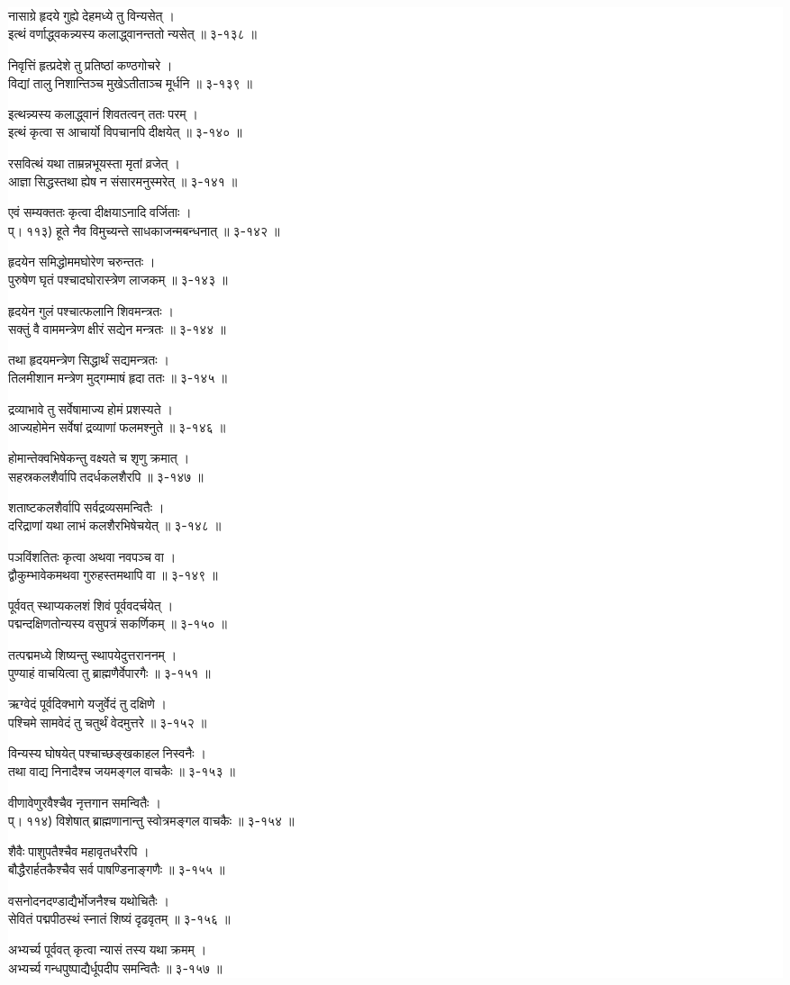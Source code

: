 नासाग्रे हृदये गुह्ये देहमध्ये तु विन्यसेत् ।  
इत्थं वर्णाद्ध्वकन्न्यस्य कलाद्ध्वानन्ततो न्यसेत् ॥ ३-१३८ ॥  
  
निवृत्तिं हृत्प्रदेशे तु प्रतिष्ठां कण्ठगोचरे ।  
विद्यां तालु निशान्तिञ्च मुखेऽतीताञ्च मूर्धनि ॥ ३-१३९ ॥  
  
इत्थन्न्यस्य कलाद्ध्वानं शिवतत्वन् ततः परम् ।  
इत्थं कृत्वा स आचार्यो विपचानपि दीक्षयेत् ॥ ३-१४० ॥  
  
रसवित्थं यथा ताम्रन्नभूयस्ता मृतां व्रजेत् ।  
आज्ञा सिद्धस्तथा ह्येष न संसारमनुस्मरेत् ॥ ३-१४१ ॥  
  
एवं सम्यक्ततः कृत्वा दीक्षयाऽनादि वर्जिताः ।  
प्। ११३) हूते नैव विमुच्यन्ते साधकाजन्मबन्धनात् ॥ ३-१४२ ॥  
  
हृदयेन समिद्धोममघोरेण चरुन्ततः ।  
पुरुषेण घृतं पश्चादघोरास्त्रेण लाजकम् ॥ ३-१४३ ॥  
  
हृदयेन गुलं पश्चात्फलानि शिवमन्त्रतः ।  
सक्तुं वै वाममन्त्रेण क्षीरं सद्येन मन्त्रतः ॥ ३-१४४ ॥  
  
तथा हृदयमन्त्रेण सिद्धार्थं सद्यमन्त्रतः ।  
तिलमीशान मन्त्रेण मुद्गम्माषं हृदा ततः ॥ ३-१४५ ॥  
  
द्रव्याभावे तु सर्वेषामाज्य होमं प्रशस्यते ।  
आज्यहोमेन सर्वेषां द्रव्याणां फलमश्नुते ॥ ३-१४६ ॥  
  
होमान्तेक्वभिषेकन्तु वक्ष्यते च शृणु क्रमात् ।  
सहस्रकलशैर्वापि तदर्धकलशैरपि ॥ ३-१४७ ॥  
  
शताष्टकलशैर्वापि सर्वद्रव्यसमन्वितैः ।  
दरिद्राणां यथा लाभं कलशैरभिषेचयेत् ॥ ३-१४८ ॥  
  
पञविंशतितः कृत्वा अथवा नवपञ्च वा ।  
द्वौकुम्भावेकमथवा गुरुहस्तमथापि वा ॥ ३-१४९ ॥  
  
पूर्ववत् स्थाप्यकलशं शिवं पूर्ववदर्चयेत् ।  
पद्मन्दक्षिणतोन्यस्य वसुपत्रं सकर्णिकम् ॥ ३-१५० ॥  
  
तत्पद्ममध्ये शिष्यन्तु स्थापयेदुत्तराननम् ।  
पुण्याहं वाचयित्वा तु ब्राह्मणैर्वेपारगैः ॥ ३-१५१ ॥  
  
ऋग्वेदं पूर्वदिक्भागे यजुर्वेदं तु दक्षिणे ।  
पश्चिमे सामवेदं तु चतुर्थं वेदमुत्तरे ॥ ३-१५२ ॥  
  
विन्यस्य घोषयेत् पश्चाच्छङ्खकाहल निस्वनैः ।  
तथा वाद्य निनादैश्च जयमङ्गल वाचकैः ॥ ३-१५३ ॥  
  
वीणावेणुरवैश्चैव नृत्तगान समन्वितैः ।  
प्। ११४) विशेषात् ब्राह्मणानान्तु स्वोत्रमङ्गल वाचकैः ॥ ३-१५४ ॥  
  
शैवैः पाशुपतैश्चैव महावृतधरैरपि ।  
बौद्धैरार्हतकैश्चैव सर्व पाषण्डिनाङ्गणैः ॥ ३-१५५ ॥  
  
वसनोदनदण्डाद्यैर्भोजनैश्च यथोचितैः ।  
सेवितं पद्मपीठस्थं स्नातं शिष्यं दृढवृतम् ॥ ३-१५६ ॥  
  
अभ्यर्च्य पूर्ववत् कृत्वा न्यासं तस्य यथा क्रमम् ।  
अभ्यर्च्य गन्धपुष्पाद्यैर्धूपदीप समन्वितैः ॥ ३-१५७ ॥  
  